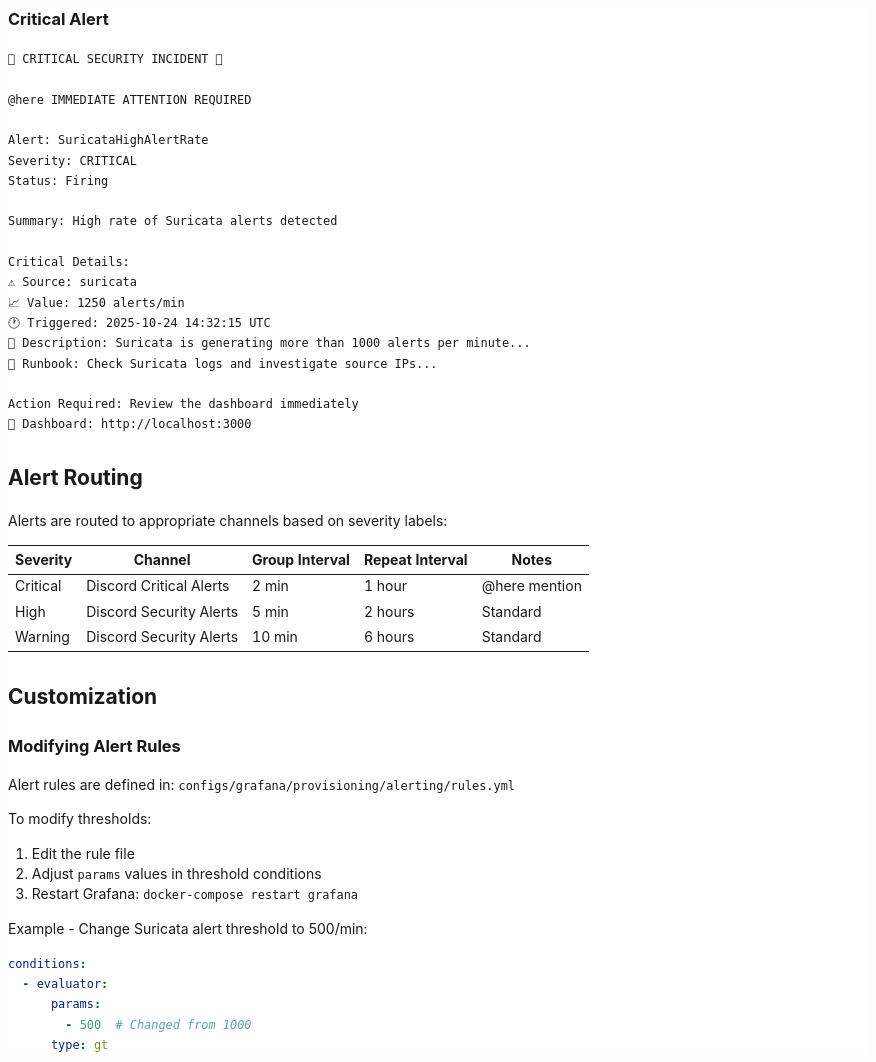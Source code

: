### Critical Alert
```
🚨 CRITICAL SECURITY INCIDENT 🚨

@here IMMEDIATE ATTENTION REQUIRED

Alert: SuricataHighAlertRate
Severity: CRITICAL
Status: Firing

Summary: High rate of Suricata alerts detected

Critical Details:
⚠️ Source: suricata
📈 Value: 1250 alerts/min
🕐 Triggered: 2025-10-24 14:32:15 UTC
📝 Description: Suricata is generating more than 1000 alerts per minute...
📖 Runbook: Check Suricata logs and investigate source IPs...

Action Required: Review the dashboard immediately
🔗 Dashboard: http://localhost:3000
```

## Alert Routing

Alerts are routed to appropriate channels based on severity labels:

| Severity | Channel | Group Interval | Repeat Interval | Notes |
|----------|---------|----------------|-----------------|-------|
| Critical | Discord Critical Alerts | 2 min | 1 hour | @here mention |
| High | Discord Security Alerts | 5 min | 2 hours | Standard |
| Warning | Discord Security Alerts | 10 min | 6 hours | Standard |

## Customization

### Modifying Alert Rules

Alert rules are defined in: `configs/grafana/provisioning/alerting/rules.yml`

To modify thresholds:

1. Edit the rule file
2. Adjust `params` values in threshold conditions
3. Restart Grafana: `docker-compose restart grafana`

Example - Change Suricata alert threshold to 500/min:

```yaml
conditions:
  - evaluator:
      params:
        - 500  # Changed from 1000
      type: gt
```
